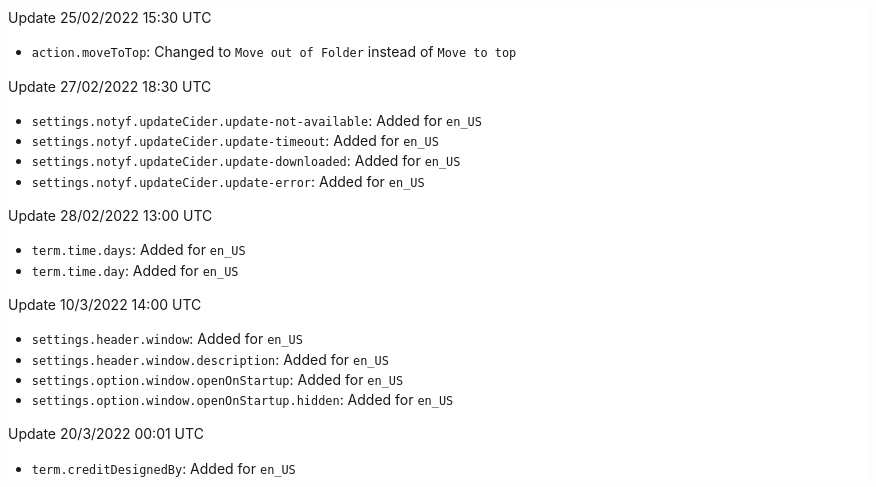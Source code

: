 Update 25/02/2022 15:30 UTC

* `action.moveToTop`: Changed to `Move out of Folder` instead of `Move to top`

Update 27/02/2022 18:30 UTC

* `settings.notyf.updateCider.update-not-available`: Added for `en_US`
* `settings.notyf.updateCider.update-timeout`: Added for `en_US`
* `settings.notyf.updateCider.update-downloaded`: Added for `en_US`
* `settings.notyf.updateCider.update-error`: Added for `en_US`

Update 28/02/2022 13:00 UTC

* `term.time.days`: Added for `en_US`
* `term.time.day`: Added for `en_US`

Update 10/3/2022 14:00 UTC
* `settings.header.window`: Added for `en_US`
* `settings.header.window.description`: Added for `en_US`
* `settings.option.window.openOnStartup`: Added for `en_US`
* `settings.option.window.openOnStartup.hidden`: Added for `en_US`

Update 20/3/2022 00:01 UTC
* `term.creditDesignedBy`: Added for `en_US`